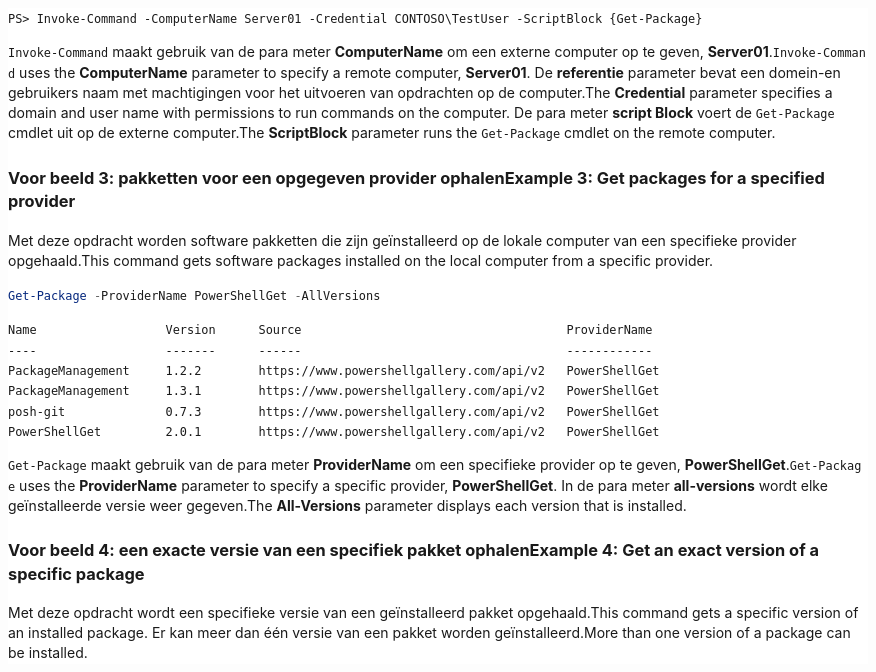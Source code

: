 ```
PS> Invoke-Command -ComputerName Server01 -Credential CONTOSO\TestUser -ScriptBlock {Get-Package}
```

<span data-ttu-id="7182e-118">`Invoke-Command` maakt gebruik van de para meter **ComputerName** om een externe computer op te geven, **Server01**.</span><span class="sxs-lookup"><span data-stu-id="7182e-118">`Invoke-Command` uses the **ComputerName** parameter to specify a remote computer, **Server01**.</span></span> <span data-ttu-id="7182e-119">De **referentie** parameter bevat een domein-en gebruikers naam met machtigingen voor het uitvoeren van opdrachten op de computer.</span><span class="sxs-lookup"><span data-stu-id="7182e-119">The **Credential** parameter specifies a domain and user name with permissions to run commands on the computer.</span></span> <span data-ttu-id="7182e-120">De para meter **script Block** voert de `Get-Package` cmdlet uit op de externe computer.</span><span class="sxs-lookup"><span data-stu-id="7182e-120">The **ScriptBlock** parameter runs the `Get-Package` cmdlet on the remote computer.</span></span>

### <span data-ttu-id="7182e-121">Voor beeld 3: pakketten voor een opgegeven provider ophalen</span><span class="sxs-lookup"><span data-stu-id="7182e-121">Example 3: Get packages for a specified provider</span></span>

<span data-ttu-id="7182e-122">Met deze opdracht worden software pakketten die zijn geïnstalleerd op de lokale computer van een specifieke provider opgehaald.</span><span class="sxs-lookup"><span data-stu-id="7182e-122">This command gets software packages installed on the local computer from a specific provider.</span></span>

```powershell
Get-Package -ProviderName PowerShellGet -AllVersions
```

```Output
Name                  Version      Source                                     ProviderName
----                  -------      ------                                     ------------
PackageManagement     1.2.2        https://www.powershellgallery.com/api/v2   PowerShellGet
PackageManagement     1.3.1        https://www.powershellgallery.com/api/v2   PowerShellGet
posh-git              0.7.3        https://www.powershellgallery.com/api/v2   PowerShellGet
PowerShellGet         2.0.1        https://www.powershellgallery.com/api/v2   PowerShellGet
```

<span data-ttu-id="7182e-123">`Get-Package` maakt gebruik van de para meter **ProviderName** om een specifieke provider op te geven, **PowerShellGet**.</span><span class="sxs-lookup"><span data-stu-id="7182e-123">`Get-Package` uses the **ProviderName** parameter to specify a specific provider, **PowerShellGet**.</span></span>
<span data-ttu-id="7182e-124">In de para meter **all-versions** wordt elke geïnstalleerde versie weer gegeven.</span><span class="sxs-lookup"><span data-stu-id="7182e-124">The **All-Versions** parameter displays each version that is installed.</span></span>

### <span data-ttu-id="7182e-125">Voor beeld 4: een exacte versie van een specifiek pakket ophalen</span><span class="sxs-lookup"><span data-stu-id="7182e-125">Example 4: Get an exact version of a specific package</span></span>

<span data-ttu-id="7182e-126">Met deze opdracht wordt een specifieke versie van een geïnstalleerd pakket opgehaald.</span><span class="sxs-lookup"><span data-stu-id="7182e-126">This command gets a specific version of an installed package.</span></span> <span data-ttu-id="7182e-127">Er kan meer dan één versie van een pakket worden geïnstalleerd.</span><span class="sxs-lookup"><span data-stu-id="7182e-127">More than one version of a package can be installed.</span></span>
